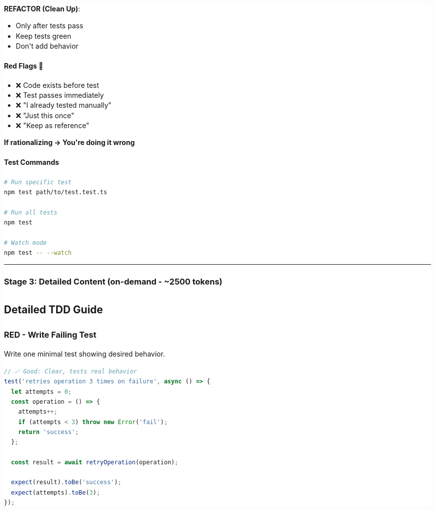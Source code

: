 **REFACTOR (Clean Up)**:
- Only after tests pass
- Keep tests green
- Don't add behavior

#### Red Flags 🚨
- ❌ Code exists before test
- ❌ Test passes immediately
- ❌ "I already tested manually"
- ❌ "Just this once"
- ❌ "Keep as reference"

**If rationalizing → You're doing it wrong**

#### Test Commands
```bash
# Run specific test
npm test path/to/test.test.ts

# Run all tests
npm test

# Watch mode
npm test -- --watch
```

---

### Stage 3: Detailed Content (on-demand - ~2500 tokens)

## Detailed TDD Guide

### RED - Write Failing Test

Write one minimal test showing desired behavior.

```typescript
// ✅ Good: Clear, tests real behavior
test('retries operation 3 times on failure', async () => {
  let attempts = 0;
  const operation = () => {
    attempts++;
    if (attempts < 3) throw new Error('fail');
    return 'success';
  };

  const result = await retryOperation(operation);

  expect(result).toBe('success');
  expect(attempts).toBe(3);
});
```
